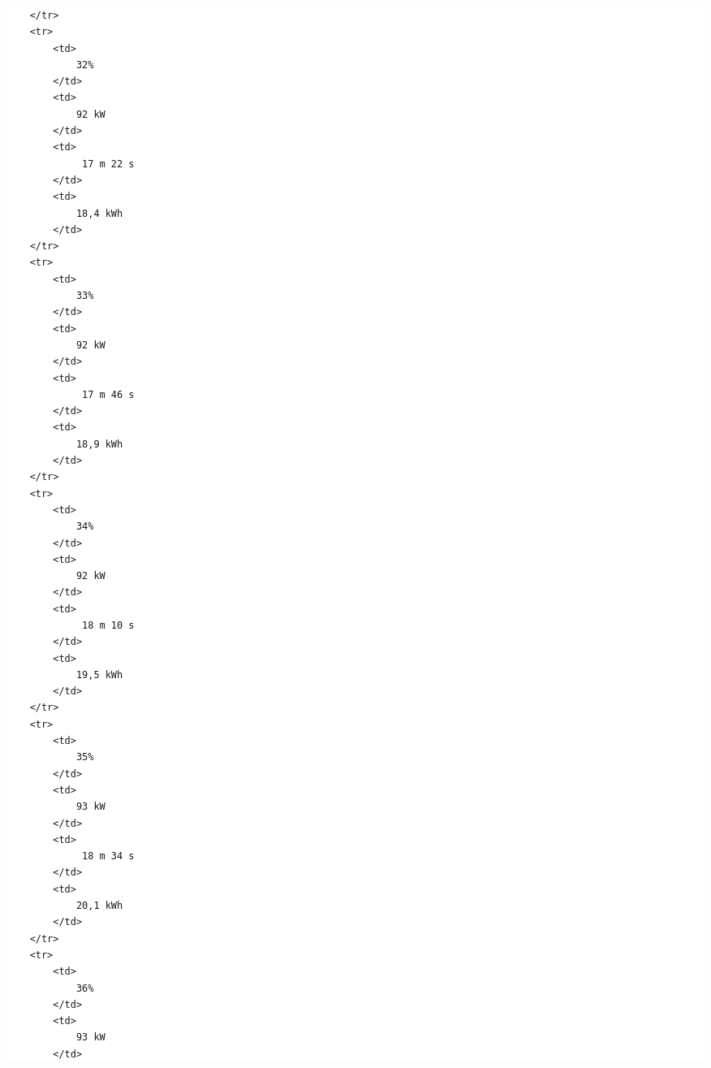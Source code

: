 		</tr>
		<tr>
			<td>
				32%
			</td>
			<td>
				92 kW
			</td>
			<td>
				 17 m 22 s
			</td>
			<td>
				18,4 kWh
			</td>
		</tr>
		<tr>
			<td>
				33%
			</td>
			<td>
				92 kW
			</td>
			<td>
				 17 m 46 s
			</td>
			<td>
				18,9 kWh
			</td>
		</tr>
		<tr>
			<td>
				34%
			</td>
			<td>
				92 kW
			</td>
			<td>
				 18 m 10 s
			</td>
			<td>
				19,5 kWh
			</td>
		</tr>
		<tr>
			<td>
				35%
			</td>
			<td>
				93 kW
			</td>
			<td>
				 18 m 34 s
			</td>
			<td>
				20,1 kWh
			</td>
		</tr>
		<tr>
			<td>
				36%
			</td>
			<td>
				93 kW
			</td>